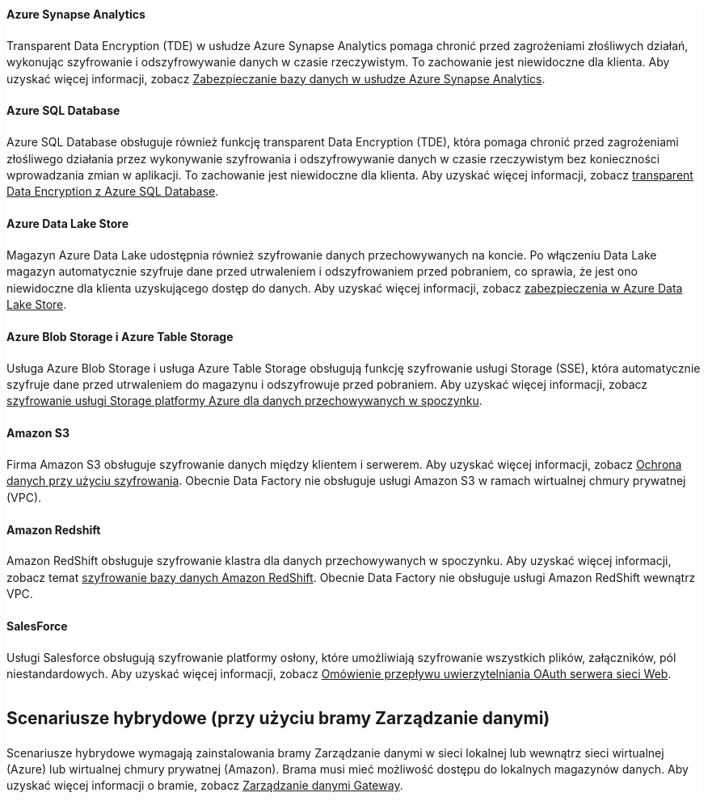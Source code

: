 #### <a name="azure-synapse-analytics"></a>Azure Synapse Analytics
Transparent Data Encryption (TDE) w usłudze Azure Synapse Analytics pomaga chronić przed zagrożeniami złośliwych działań, wykonując szyfrowanie i odszyfrowywanie danych w czasie rzeczywistym. To zachowanie jest niewidoczne dla klienta. Aby uzyskać więcej informacji, zobacz [Zabezpieczanie bazy danych w usłudze Azure Synapse Analytics](../../synapse-analytics/sql-data-warehouse/sql-data-warehouse-overview-manage-security.md).

#### <a name="azure-sql-database"></a>Azure SQL Database
Azure SQL Database obsługuje również funkcję transparent Data Encryption (TDE), która pomaga chronić przed zagrożeniami złośliwego działania przez wykonywanie szyfrowania i odszyfrowywanie danych w czasie rzeczywistym bez konieczności wprowadzania zmian w aplikacji. To zachowanie jest niewidoczne dla klienta. Aby uzyskać więcej informacji, zobacz [transparent Data Encryption z Azure SQL Database](/sql/relational-databases/security/encryption/transparent-data-encryption-with-azure-sql-database). 

#### <a name="azure-data-lake-store"></a>Azure Data Lake Store
Magazyn Azure Data Lake udostępnia również szyfrowanie danych przechowywanych na koncie. Po włączeniu Data Lake magazyn automatycznie szyfruje dane przed utrwaleniem i odszyfrowaniem przed pobraniem, co sprawia, że jest ono niewidoczne dla klienta uzyskującego dostęp do danych. Aby uzyskać więcej informacji, zobacz [zabezpieczenia w Azure Data Lake Store](../../data-lake-store/data-lake-store-security-overview.md). 

#### <a name="azure-blob-storage-and-azure-table-storage"></a>Azure Blob Storage i Azure Table Storage
Usługa Azure Blob Storage i usługa Azure Table Storage obsługują funkcję szyfrowanie usługi Storage (SSE), która automatycznie szyfruje dane przed utrwaleniem do magazynu i odszyfrowuje przed pobraniem. Aby uzyskać więcej informacji, zobacz [szyfrowanie usługi Storage platformy Azure dla danych przechowywanych w spoczynku](../../storage/common/storage-service-encryption.md).

#### <a name="amazon-s3"></a>Amazon S3
Firma Amazon S3 obsługuje szyfrowanie danych między klientem i serwerem. Aby uzyskać więcej informacji, zobacz [Ochrona danych przy użyciu szyfrowania](https://docs.aws.amazon.com/AmazonS3/latest/dev/UsingEncryption.html). Obecnie Data Factory nie obsługuje usługi Amazon S3 w ramach wirtualnej chmury prywatnej (VPC).

#### <a name="amazon-redshift"></a>Amazon Redshift
Amazon RedShift obsługuje szyfrowanie klastra dla danych przechowywanych w spoczynku. Aby uzyskać więcej informacji, zobacz temat [szyfrowanie bazy danych Amazon RedShift](https://docs.aws.amazon.com/redshift/latest/mgmt/working-with-db-encryption.html). Obecnie Data Factory nie obsługuje usługi Amazon RedShift wewnątrz VPC. 

#### <a name="salesforce"></a>SalesForce
Usługi Salesforce obsługują szyfrowanie platformy osłony, które umożliwiają szyfrowanie wszystkich plików, załączników, pól niestandardowych. Aby uzyskać więcej informacji, zobacz [Omówienie przepływu uwierzytelniania OAuth serwera sieci Web](https://developer.salesforce.com/docs/atlas.en-us.api_rest.meta/api_rest/intro_understanding_web_server_oauth_flow.htm).  

## <a name="hybrid-scenarios-using-data-management-gateway"></a>Scenariusze hybrydowe (przy użyciu bramy Zarządzanie danymi)
Scenariusze hybrydowe wymagają zainstalowania bramy Zarządzanie danymi w sieci lokalnej lub wewnątrz sieci wirtualnej (Azure) lub wirtualnej chmury prywatnej (Amazon). Brama musi mieć możliwość dostępu do lokalnych magazynów danych. Aby uzyskać więcej informacji o bramie, zobacz [Zarządzanie danymi Gateway](data-factory-data-management-gateway.md). 
